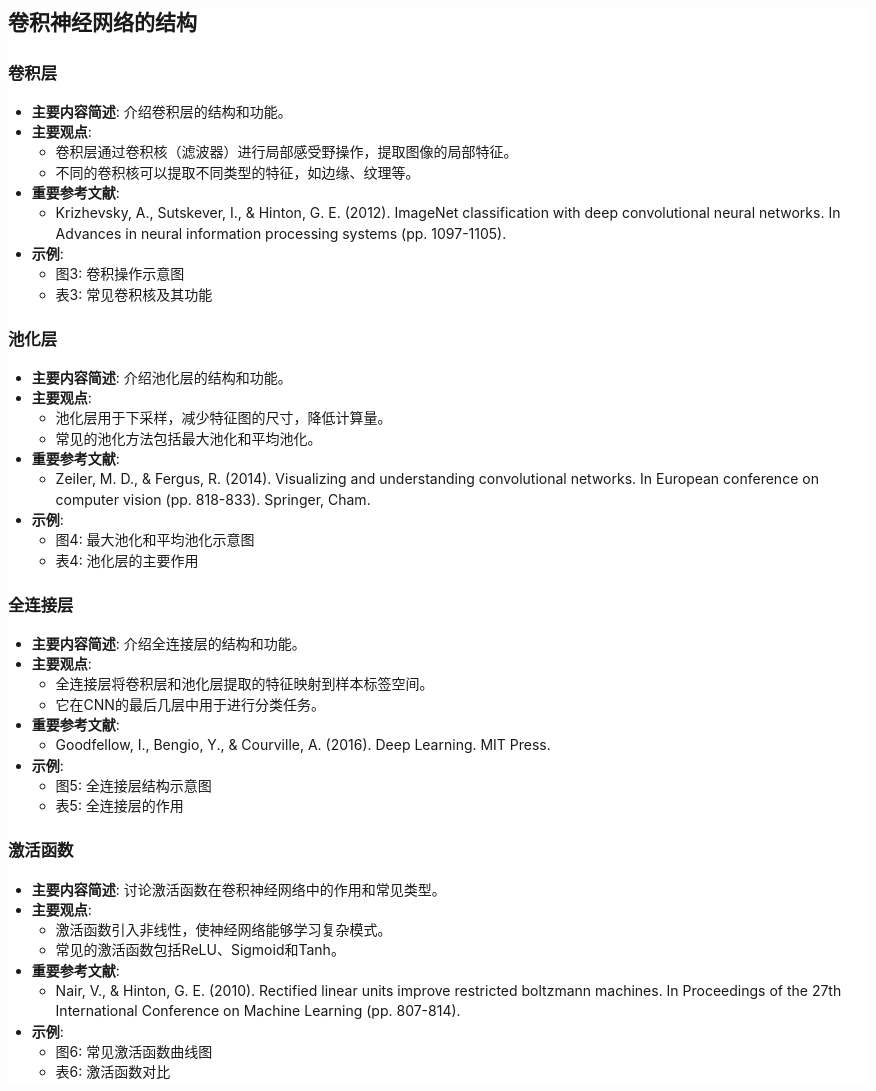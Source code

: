 ## 卷积神经网络的结构

### 卷积层

- **主要内容简述**: 介绍卷积层的结构和功能。
- **主要观点**:
  - 卷积层通过卷积核（滤波器）进行局部感受野操作，提取图像的局部特征。
  - 不同的卷积核可以提取不同类型的特征，如边缘、纹理等。
- **重要参考文献**:
  - Krizhevsky, A., Sutskever, I., & Hinton, G. E. (2012). ImageNet classification with deep convolutional neural networks. In Advances in neural information processing systems (pp. 1097-1105).
- **示例**:
  - 图3: 卷积操作示意图
  - 表3: 常见卷积核及其功能

### 池化层

- **主要内容简述**: 介绍池化层的结构和功能。
- **主要观点**:
  - 池化层用于下采样，减少特征图的尺寸，降低计算量。
  - 常见的池化方法包括最大池化和平均池化。
- **重要参考文献**:
  - Zeiler, M. D., & Fergus, R. (2014). Visualizing and understanding convolutional networks. In European conference on computer vision (pp. 818-833). Springer, Cham.
- **示例**:
  - 图4: 最大池化和平均池化示意图
  - 表4: 池化层的主要作用

### 全连接层

- **主要内容简述**: 介绍全连接层的结构和功能。
- **主要观点**:
  - 全连接层将卷积层和池化层提取的特征映射到样本标签空间。
  - 它在CNN的最后几层中用于进行分类任务。
- **重要参考文献**:
  - Goodfellow, I., Bengio, Y., & Courville, A. (2016). Deep Learning. MIT Press.
- **示例**:
  - 图5: 全连接层结构示意图
  - 表5: 全连接层的作用

### 激活函数

- **主要内容简述**: 讨论激活函数在卷积神经网络中的作用和常见类型。
- **主要观点**:
  - 激活函数引入非线性，使神经网络能够学习复杂模式。
  - 常见的激活函数包括ReLU、Sigmoid和Tanh。
- **重要参考文献**:
  - Nair, V., & Hinton, G. E. (2010). Rectified linear units improve restricted boltzmann machines. In Proceedings of the 27th International Conference on Machine Learning (pp. 807-814).
- **示例**:
  - 图6: 常见激活函数曲线图
  - 表6: 激活函数对比
